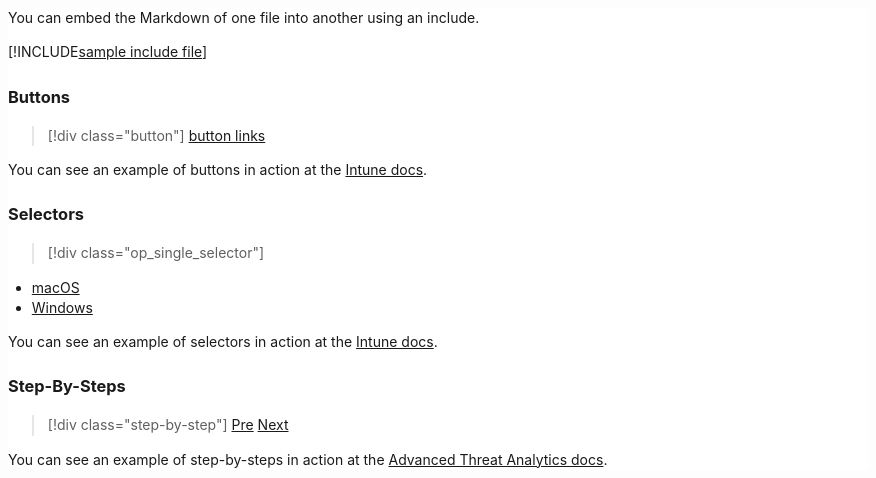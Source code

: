 You can embed the Markdown of one file into another using an include.

[!INCLUDE[sample include file](../includes/sampleinclude.md)]

### Buttons

> [!div class="button"]
[button links](../docs/core/index.md)

You can see an example of buttons in action at the [Intune docs](https://docs.microsoft.com/en-us/intune/get-started/choose-how-to-enroll-devices). 

### Selectors

> [!div class="op_single_selector"]
- [macOS](../docs/core/tutorials/using-on-macos.md)
- [Windows](../docs/core/tutorials/using-on-windows.md)

You can see an example of selectors in action at the [Intune docs](https://docs.microsoft.com/en-us/intune/deploy-use/what-to-tell-your-end-users-about-using-microsoft-intune#how-your-end-users-get-their-apps).

### Step-By-Steps

>[!div class="step-by-step"]
[Pre](../docs/csharp/expression-trees-interpreting.md)
[Next](../docs/csharp/expression-trees-translating.md)

You can see an example of step-by-steps in action at the [Advanced Threat Analytics docs](https://docs.microsoft.com/en-us/advanced-threat-analytics/deploy-use/install-ata-step2).